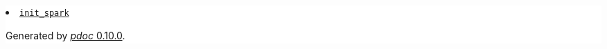 <li><code><a title="anovos.shared.spark.init_spark" href="#anovos.shared.spark.init_spark">init_spark</a></code></li>
</ul>
</li>
</ul>
</nav>
</main>
<footer id="footer">
<p>Generated by <a href="https://pdoc3.github.io/pdoc" title="pdoc: Python API documentation generator"><cite>pdoc</cite> 0.10.0</a>.</p>
</footer>
</body>
</html>